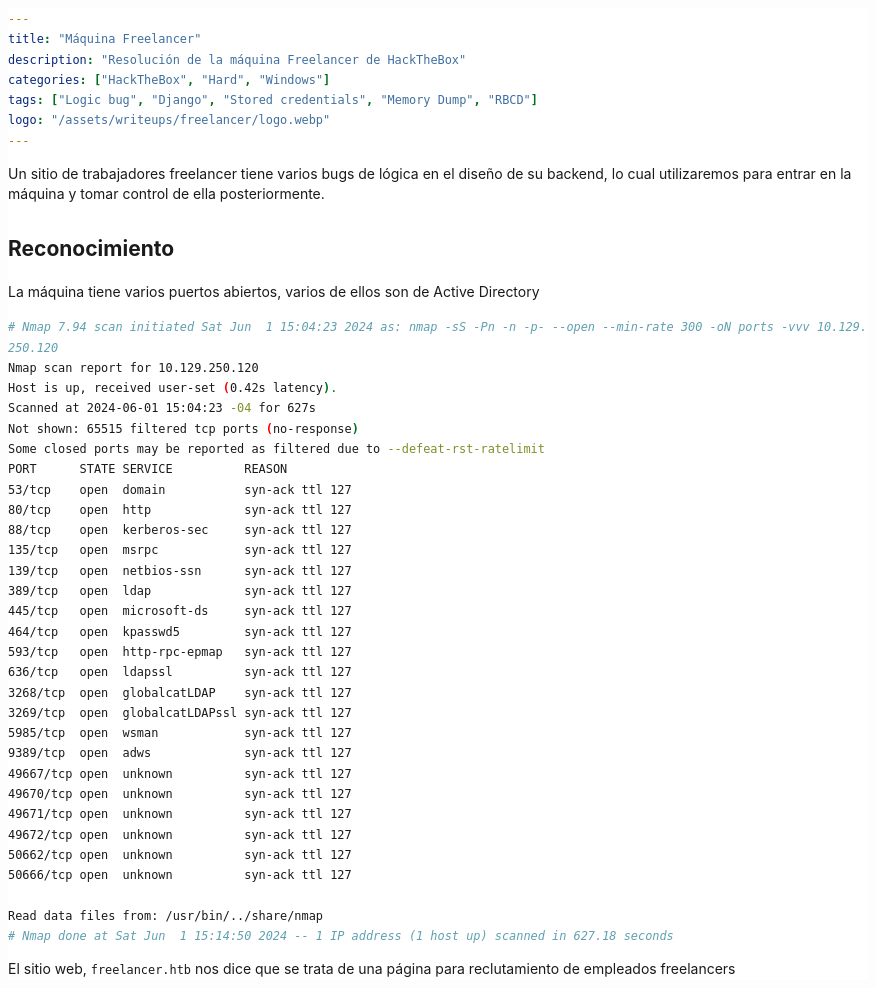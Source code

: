 ```yaml
---
title: "Máquina Freelancer"
description: "Resolución de la máquina Freelancer de HackTheBox"
categories: ["HackTheBox", "Hard", "Windows"]
tags: ["Logic bug", "Django", "Stored credentials", "Memory Dump", "RBCD"]
logo: "/assets/writeups/freelancer/logo.webp"
---
```


Un sitio de trabajadores freelancer tiene varios bugs de lógica en el diseño de su backend, lo cual utilizaremos para entrar en la máquina y tomar control de ella posteriormente.

## Reconocimiento

La máquina tiene varios puertos abiertos, varios de ellos son de Active Directory

```bash
# Nmap 7.94 scan initiated Sat Jun  1 15:04:23 2024 as: nmap -sS -Pn -n -p- --open --min-rate 300 -oN ports -vvv 10.129.250.120
Nmap scan report for 10.129.250.120
Host is up, received user-set (0.42s latency).
Scanned at 2024-06-01 15:04:23 -04 for 627s
Not shown: 65515 filtered tcp ports (no-response)
Some closed ports may be reported as filtered due to --defeat-rst-ratelimit
PORT      STATE SERVICE          REASON
53/tcp    open  domain           syn-ack ttl 127
80/tcp    open  http             syn-ack ttl 127
88/tcp    open  kerberos-sec     syn-ack ttl 127
135/tcp   open  msrpc            syn-ack ttl 127
139/tcp   open  netbios-ssn      syn-ack ttl 127
389/tcp   open  ldap             syn-ack ttl 127
445/tcp   open  microsoft-ds     syn-ack ttl 127
464/tcp   open  kpasswd5         syn-ack ttl 127
593/tcp   open  http-rpc-epmap   syn-ack ttl 127
636/tcp   open  ldapssl          syn-ack ttl 127
3268/tcp  open  globalcatLDAP    syn-ack ttl 127
3269/tcp  open  globalcatLDAPssl syn-ack ttl 127
5985/tcp  open  wsman            syn-ack ttl 127
9389/tcp  open  adws             syn-ack ttl 127
49667/tcp open  unknown          syn-ack ttl 127
49670/tcp open  unknown          syn-ack ttl 127
49671/tcp open  unknown          syn-ack ttl 127
49672/tcp open  unknown          syn-ack ttl 127
50662/tcp open  unknown          syn-ack ttl 127
50666/tcp open  unknown          syn-ack ttl 127

Read data files from: /usr/bin/../share/nmap
# Nmap done at Sat Jun  1 15:14:50 2024 -- 1 IP address (1 host up) scanned in 627.18 seconds
```

El sitio web, `freelancer.htb` nos dice que se trata de una página para reclutamiento de empleados freelancers
